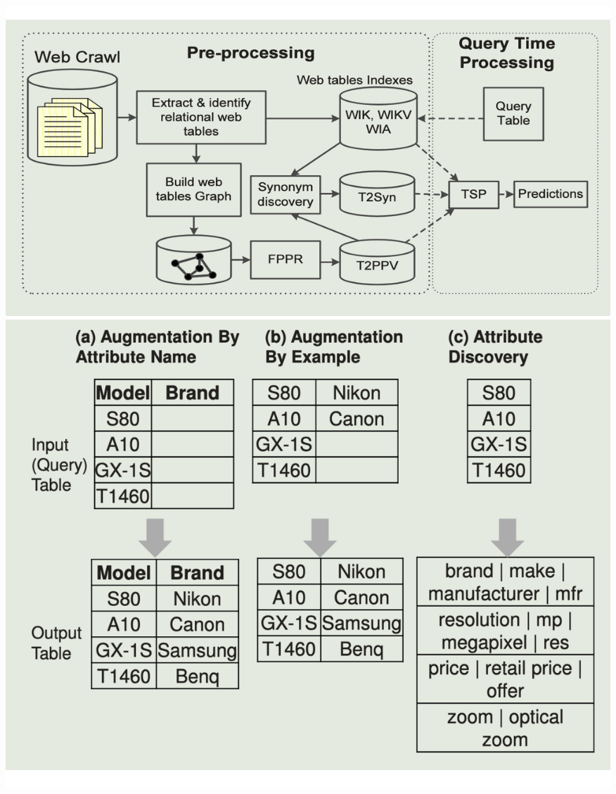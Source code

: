 


<br>

<div align="center">
<img src="imgs/infogather.jpg" width="1000px">
<img src="imgs/info2.jpg" width="1000px">
</div>
<br>
